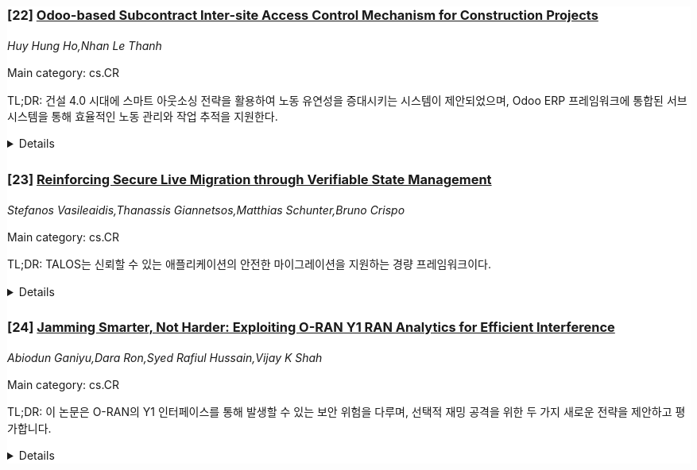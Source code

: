 ### [22] [Odoo-based Subcontract Inter-site Access Control Mechanism for Construction Projects](https://arxiv.org/abs/2509.05149)
*Huy Hung Ho,Nhan Le Thanh*

Main category: cs.CR

TL;DR: 건설 4.0 시대에 스마트 아웃소싱 전략을 활용하여 노동 유연성을 증대시키는 시스템이 제안되었으며, Odoo ERP 프레임워크에 통합된 서브시스템을 통해 효율적인 노동 관리와 작업 추적을 지원한다.


<details><summary>Details</summary></details>


### [23] [Reinforcing Secure Live Migration through Verifiable State Management](https://arxiv.org/abs/2509.05150)
*Stefanos Vasileaidis,Thanassis Giannetsos,Matthias Schunter,Bruno Crispo*

Main category: cs.CR

TL;DR: TALOS는 신뢰할 수 있는 애플리케이션의 안전한 마이그레이션을 지원하는 경량 프레임워크이다.


<details><summary>Details</summary></details>


### [24] [Jamming Smarter, Not Harder: Exploiting O-RAN Y1 RAN Analytics for Efficient Interference](https://arxiv.org/abs/2509.05161)
*Abiodun Ganiyu,Dara Ron,Syed Rafiul Hussain,Vijay K Shah*

Main category: cs.CR

TL;DR: 이 논문은 O-RAN의 Y1 인터페이스를 통해 발생할 수 있는 보안 위험을 다루며, 선택적 재밍 공격을 위한 두 가지 새로운 전략을 제안하고 평가합니다.


<details><summary>Details</summary></details>

